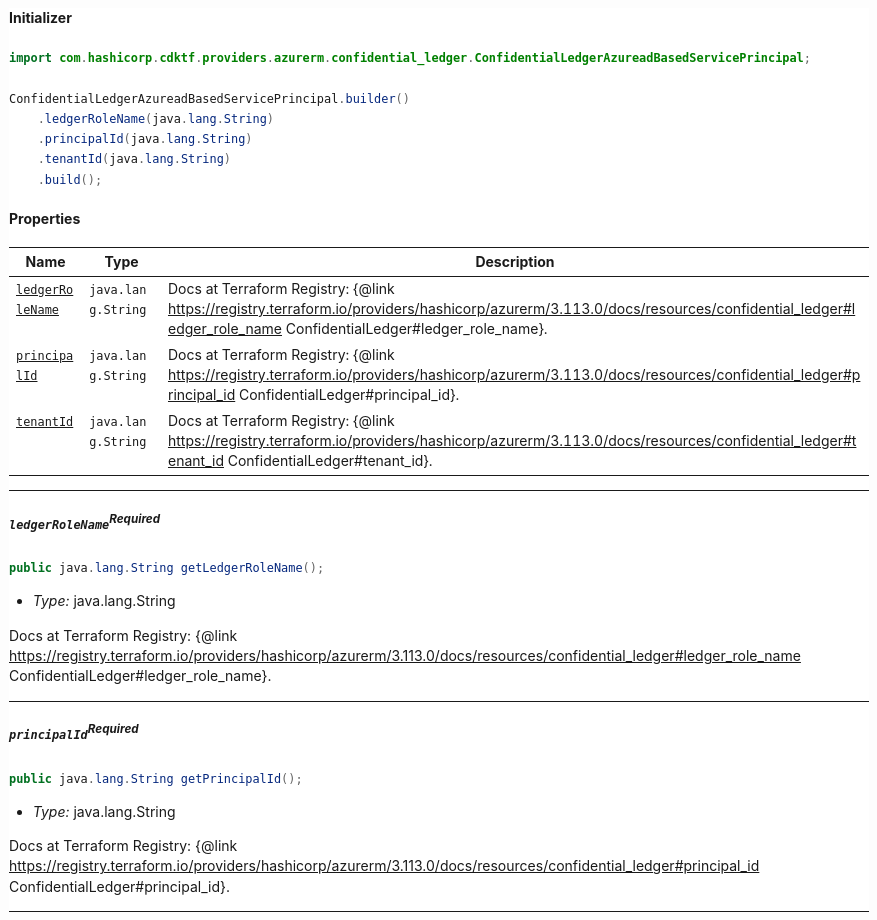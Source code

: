 #### Initializer <a name="Initializer" id="@cdktf/provider-azurerm.confidentialLedger.ConfidentialLedgerAzureadBasedServicePrincipal.Initializer"></a>

```java
import com.hashicorp.cdktf.providers.azurerm.confidential_ledger.ConfidentialLedgerAzureadBasedServicePrincipal;

ConfidentialLedgerAzureadBasedServicePrincipal.builder()
    .ledgerRoleName(java.lang.String)
    .principalId(java.lang.String)
    .tenantId(java.lang.String)
    .build();
```

#### Properties <a name="Properties" id="Properties"></a>

| **Name** | **Type** | **Description** |
| --- | --- | --- |
| <code><a href="#@cdktf/provider-azurerm.confidentialLedger.ConfidentialLedgerAzureadBasedServicePrincipal.property.ledgerRoleName">ledgerRoleName</a></code> | <code>java.lang.String</code> | Docs at Terraform Registry: {@link https://registry.terraform.io/providers/hashicorp/azurerm/3.113.0/docs/resources/confidential_ledger#ledger_role_name ConfidentialLedger#ledger_role_name}. |
| <code><a href="#@cdktf/provider-azurerm.confidentialLedger.ConfidentialLedgerAzureadBasedServicePrincipal.property.principalId">principalId</a></code> | <code>java.lang.String</code> | Docs at Terraform Registry: {@link https://registry.terraform.io/providers/hashicorp/azurerm/3.113.0/docs/resources/confidential_ledger#principal_id ConfidentialLedger#principal_id}. |
| <code><a href="#@cdktf/provider-azurerm.confidentialLedger.ConfidentialLedgerAzureadBasedServicePrincipal.property.tenantId">tenantId</a></code> | <code>java.lang.String</code> | Docs at Terraform Registry: {@link https://registry.terraform.io/providers/hashicorp/azurerm/3.113.0/docs/resources/confidential_ledger#tenant_id ConfidentialLedger#tenant_id}. |

---

##### `ledgerRoleName`<sup>Required</sup> <a name="ledgerRoleName" id="@cdktf/provider-azurerm.confidentialLedger.ConfidentialLedgerAzureadBasedServicePrincipal.property.ledgerRoleName"></a>

```java
public java.lang.String getLedgerRoleName();
```

- *Type:* java.lang.String

Docs at Terraform Registry: {@link https://registry.terraform.io/providers/hashicorp/azurerm/3.113.0/docs/resources/confidential_ledger#ledger_role_name ConfidentialLedger#ledger_role_name}.

---

##### `principalId`<sup>Required</sup> <a name="principalId" id="@cdktf/provider-azurerm.confidentialLedger.ConfidentialLedgerAzureadBasedServicePrincipal.property.principalId"></a>

```java
public java.lang.String getPrincipalId();
```

- *Type:* java.lang.String

Docs at Terraform Registry: {@link https://registry.terraform.io/providers/hashicorp/azurerm/3.113.0/docs/resources/confidential_ledger#principal_id ConfidentialLedger#principal_id}.

---